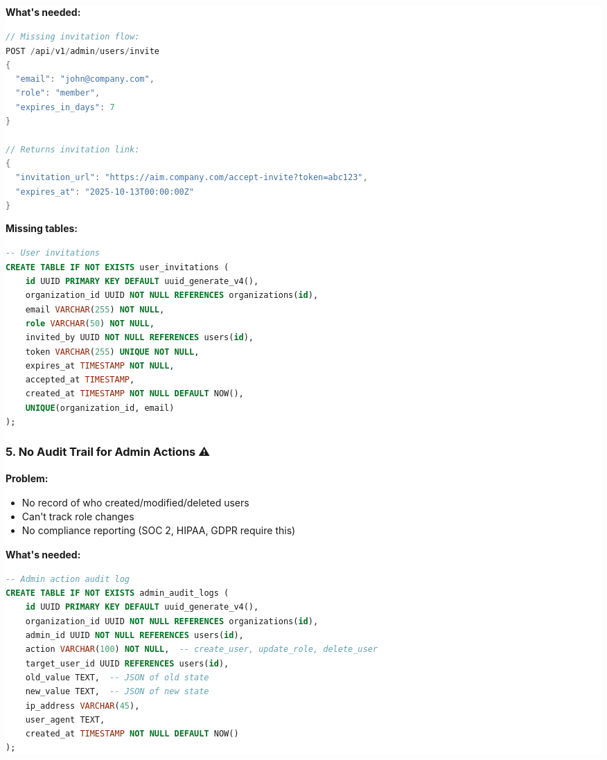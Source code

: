 **What's needed:**
```go
// Missing invitation flow:
POST /api/v1/admin/users/invite
{
  "email": "john@company.com",
  "role": "member",
  "expires_in_days": 7
}

// Returns invitation link:
{
  "invitation_url": "https://aim.company.com/accept-invite?token=abc123",
  "expires_at": "2025-10-13T00:00:00Z"
}
```

**Missing tables:**
```sql
-- User invitations
CREATE TABLE IF NOT EXISTS user_invitations (
    id UUID PRIMARY KEY DEFAULT uuid_generate_v4(),
    organization_id UUID NOT NULL REFERENCES organizations(id),
    email VARCHAR(255) NOT NULL,
    role VARCHAR(50) NOT NULL,
    invited_by UUID NOT NULL REFERENCES users(id),
    token VARCHAR(255) UNIQUE NOT NULL,
    expires_at TIMESTAMP NOT NULL,
    accepted_at TIMESTAMP,
    created_at TIMESTAMP NOT NULL DEFAULT NOW(),
    UNIQUE(organization_id, email)
);
```

### 5. **No Audit Trail for Admin Actions** ⚠️
**Problem:**
- No record of who created/modified/deleted users
- Can't track role changes
- No compliance reporting (SOC 2, HIPAA, GDPR require this)

**What's needed:**
```sql
-- Admin action audit log
CREATE TABLE IF NOT EXISTS admin_audit_logs (
    id UUID PRIMARY KEY DEFAULT uuid_generate_v4(),
    organization_id UUID NOT NULL REFERENCES organizations(id),
    admin_id UUID NOT NULL REFERENCES users(id),
    action VARCHAR(100) NOT NULL,  -- create_user, update_role, delete_user
    target_user_id UUID REFERENCES users(id),
    old_value TEXT,  -- JSON of old state
    new_value TEXT,  -- JSON of new state
    ip_address VARCHAR(45),
    user_agent TEXT,
    created_at TIMESTAMP NOT NULL DEFAULT NOW()
);
```
